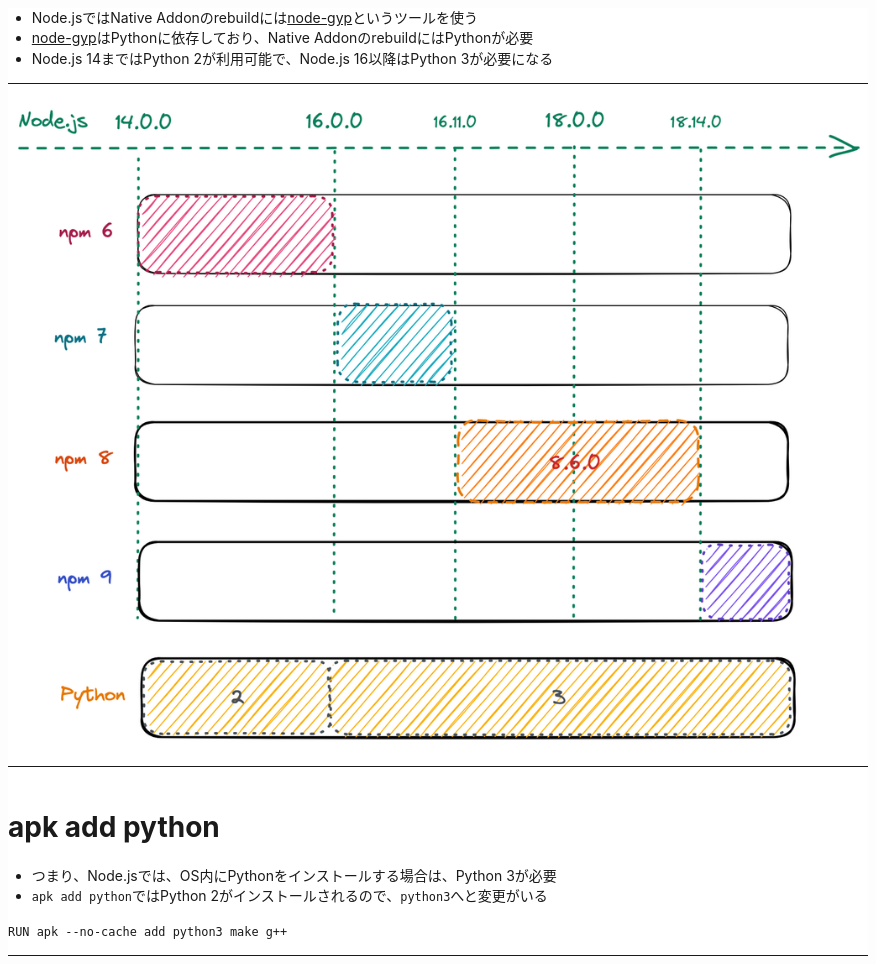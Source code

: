 - Node.jsではNative Addonのrebuildには[node-gyp](https://github.com/nodejs/node-gyp)というツールを使う
- [node-gyp](https://github.com/nodejs/node-gyp)はPythonに依存しており、Native AddonのrebuildにはPythonが必要
- Node.js 14まではPython 2が利用可能で、Node.js 16以降はPython 3が必要になる

---

![fit Node.js Python](./img//node-js-npm-version-python.png)

---

# apk add python

- つまり、Node.jsでは、OS内にPythonをインストールする場合は、Python 3が必要
- `apk add python`ではPython 2がインストールされるので、`python3`へと変更がいる

```
RUN apk --no-cache add python3 make g++
```

---
